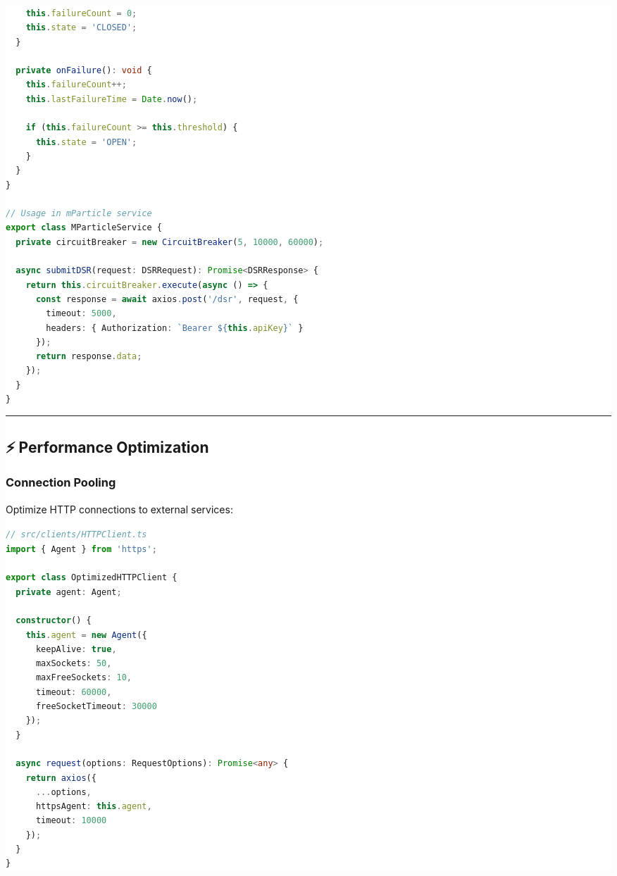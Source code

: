 ```typescript
    this.failureCount = 0;
    this.state = 'CLOSED';
  }

  private onFailure(): void {
    this.failureCount++;
    this.lastFailureTime = Date.now();

    if (this.failureCount >= this.threshold) {
      this.state = 'OPEN';
    }
  }
}

// Usage in mParticle service
export class MParticleService {
  private circuitBreaker = new CircuitBreaker(5, 10000, 60000);

  async submitDSR(request: DSRRequest): Promise<DSRResponse> {
    return this.circuitBreaker.execute(async () => {
      const response = await axios.post('/dsr', request, {
        timeout: 5000,
        headers: { Authorization: `Bearer ${this.apiKey}` }
      });
      return response.data;
    });
  }
}
```

---

## ⚡ Performance Optimization

### Connection Pooling

Optimize HTTP connections to external services:

```typescript
// src/clients/HTTPClient.ts
import { Agent } from 'https';

export class OptimizedHTTPClient {
  private agent: Agent;

  constructor() {
    this.agent = new Agent({
      keepAlive: true,
      maxSockets: 50,
      maxFreeSockets: 10,
      timeout: 60000,
      freeSocketTimeout: 30000
    });
  }

  async request(options: RequestOptions): Promise<any> {
    return axios({
      ...options,
      httpsAgent: this.agent,
      timeout: 10000
    });
  }
}
```